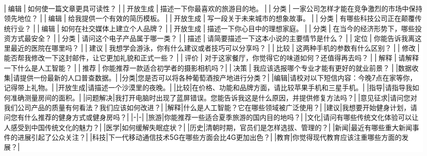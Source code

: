 | 编辑 | 如何使一篇文章更具可读性？ |
| 开放生成 | 描述一下你最喜欢的旅游目的地。 |
| 分类 | 一家公司怎样才能在竞争激烈的市场中保持领先地位？ |
| 编辑 | 给我提供一个有效的简历模板。 |
| 开放生成 | 写一段关于未来城市的想象故事。 |
| 分类 | 有哪些科技公司正在颠覆传统行业？ |
| 编辑 | 如何在社交媒体上建立个人品牌？ |
| 开放生成 | 描述一下你心目中的理想家庭。 |
| 分类 | 在当今的经济形势下，哪些投资方式最安全？ |
| 分类 | 请问这个电子产品属于哪一类？ |
| 描述 | 请简要描述一下这本小说的主要情节是什么？ |
| 定位 | 你能告诉我离这里最近的医院在哪里吗？ |
| 建议 | 我想学会游泳，你有什么建议或者技巧可以分享吗？ |
| 比较 | 这两种手机的参数有什么区别？ |
| 修改 | 能否帮我修改一下这封邮件，让它更加礼貌和正式一些？ |
| 评价 | 对于这家餐厅，你觉得它的味道如何？还值得再去吗？ |
| 解释 | 请解释一下什么是人工智能？ |
| 推荐 | 你能推荐一款适合初学者的摄影相机吗？|
| 决策 | 我应该选报哪个专业才能有更好的就业前景？ |
|数据收集|请提供一份最新的人口普查数据。|
|分类|您是否可以将各种葡萄酒按产地进行分类？|
|编辑|请校对以下短信内容：今晚7点在家等你，记得带上礼物。|
|开放生成|请描述一个沙漠里的夜晚。|
|比较|在价格、功能和品牌方面，请比较苹果手机和三星手机。|
|指导|请指导我如何准确测量房间的面积。|
|问题解决|我打开电脑时出现了蓝屏错误。您能告诉我这是什么原因，并提供修复方法吗？|
|意见征求|请问您对我们公司产品的质量有何看法？我们应该如何改进？|
|解释|什么是人工智能？它在哪些领域被广泛使用？|
|建议|我想要开始健身计划，请问您有什么推荐的健身方式或健身房吗？|
|-|-|
|旅游|你能推荐一些适合夏季旅游的国内目的地吗？|
|文化|请问有哪些传统文化体验可以让人感受到中国传统文化的魅力？|
|医学|如何缓解失眠症状？|
|历史|清朝时期，官员们是怎样选拔、管理的？|
|新闻|最近有哪些重大新闻事件的进展引起了公众关注？|
|科技|下一代移动通信技术5G在哪些方面会比4G更加出色？|
|教育|你觉得现代教育应该注重哪些方面的发展？|